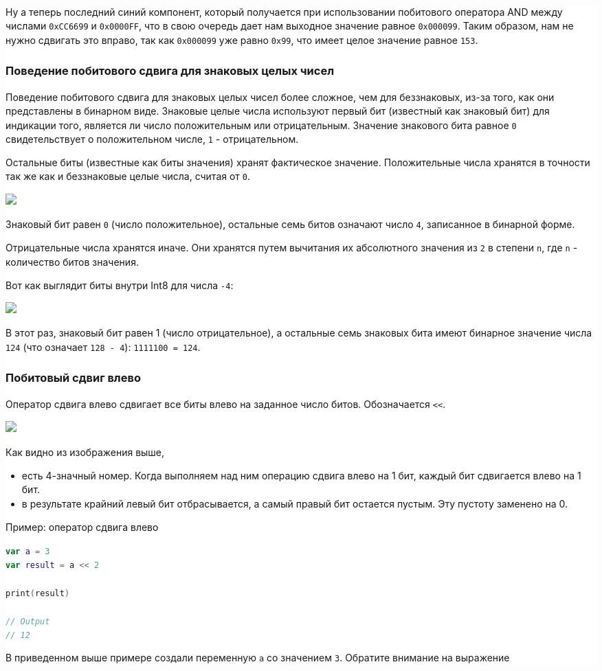 Ну а теперь последний синий компонент, который получается при использовании побитового оператора AND между числами `0xCC6699` и `0x0000FF`, что в свою очередь дает нам выходное значение равное `0x000099`. Таким образом, нам не нужно сдвигать это вправо, так как `0x000099` уже равно `0x99`, что имеет целое значение равное `153`.

### Поведение побитового сдвига для знаковых целых чисел

Поведение побитового сдвига для знаковых целых чисел более сложное, чем для беззнаковых, из-за того, как они представлены в бинарном виде. Знаковые целые числа используют первый бит (известный как знаковый бит) для индикации того, является ли число положительным или отрицательным. Значение знакового бита равное `0` свидетельствует о положительном числе, `1` - отрицательном.

Остальные биты (известные как биты значения) хранят фактическое значение. Положительные числа хранятся в точности так же как и беззнаковые целые числа, считая от `0`.

![](https://obodev.github.io/assets/images/operator-bitwise-bitshift-signed.png)

Знаковый бит равен `0` (число положительное), остальные семь битов означают число `4`, записанное в бинарной форме.

Отрицательные числа хранятся иначе. Они хранятся путем вычитания их абсолютного значения из `2` в степени `n`, где `n` - количество битов значения.

Вот как выглядит биты внутри Int8 для числа `-4`:

![](https://obodev.github.io/assets/images/operator-bitwise-bitshift-signed-minus.png)

В этот раз, знаковый бит равен 1 (число отрицательное), а остальные семь знаковых бита имеют бинарное значение числа `124` (что означает `128 - 4`): `1111100 = 124`.

### Побитовый сдвиг влево

Оператор сдвига влево сдвигает все биты влево на заданное число битов. Обозначается `<<`.

![](https://obodev.github.io/assets/images/operator-bitwise-left-shift.png)

Как видно из изображения выше,

- есть 4-значный номер. Когда выполняем над ним операцию сдвига влево на 1 бит, каждый бит сдвигается влево на 1 бит.
- в результате крайний левый бит отбрасывается, а самый правый бит остается пустым. Эту пустоту заменено на 0.

Пример: оператор сдвига влево

```swift
var a = 3
var result = a << 2

print(result)

// Output
// 12
```

В приведенном выше примере создали переменную `a` со значением `3`. Обратите внимание на выражение
